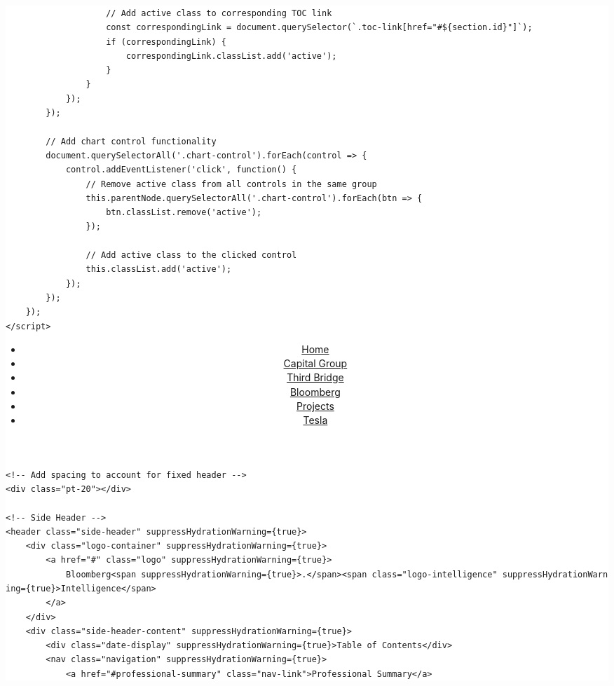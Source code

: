                        // Add active class to corresponding TOC link
                        const correspondingLink = document.querySelector(`.toc-link[href="#${section.id}"]`);
                        if (correspondingLink) {
                            correspondingLink.classList.add('active');
                        }
                    }
                });
            });

            // Add chart control functionality
            document.querySelectorAll('.chart-control').forEach(control => {
                control.addEventListener('click', function() {
                    // Remove active class from all controls in the same group
                    this.parentNode.querySelectorAll('.chart-control').forEach(btn => {
                        btn.classList.remove('active');
                    });
                    
                    // Add active class to the clicked control
                    this.classList.add('active');
                });
            });
        });
    </script>

</head>
<body suppressHydrationWarning={true}>
    <!-- Header Navigation -->
    <header class="fixed top-0 left-0 right-0 bg-white shadow-sm z-50">
        <nav class="max-w-7xl mx-auto px-4">
            <div class="flex justify-center">
                <ul class="flex space-x-8 py-4">
                    <li><a href="/" class="text-gray-700 hover:text-[#0A66C2] transition">Home</a></li>
                    <li><a href="/capital" class="text-gray-700 hover:text-[#0A66C2] transition">Capital Group</a></li>
                    <li><a href="/thirdbridge" class="text-gray-700 hover:text-[#0A66C2] transition">Third Bridge</a></li>
                    <li><a href="/bloomberg" class="text-[#0A66C2] border-b-2 border-[#0A66C2]">Bloomberg</a></li>
                    <li><a href="/projects" class="text-gray-700 hover:text-[#0A66C2] transition">Projects</a></li>
                    <li><a href="/tesla" class="text-gray-700 hover:text-[#0A66C2] transition">Tesla</a></li>
                </ul>
            </div>
        </nav>
    </header>

    <!-- Add spacing to account for fixed header -->
    <div class="pt-20"></div>

    <!-- Side Header -->
    <header class="side-header" suppressHydrationWarning={true}>
        <div class="logo-container" suppressHydrationWarning={true}>
            <a href="#" class="logo" suppressHydrationWarning={true}>
                Bloomberg<span suppressHydrationWarning={true}>.</span><span class="logo-intelligence" suppressHydrationWarning={true}>Intelligence</span>
            </a>
        </div>
        <div class="side-header-content" suppressHydrationWarning={true}>
            <div class="date-display" suppressHydrationWarning={true}>Table of Contents</div>
            <nav class="navigation" suppressHydrationWarning={true}>
                <a href="#professional-summary" class="nav-link">Professional Summary</a>
